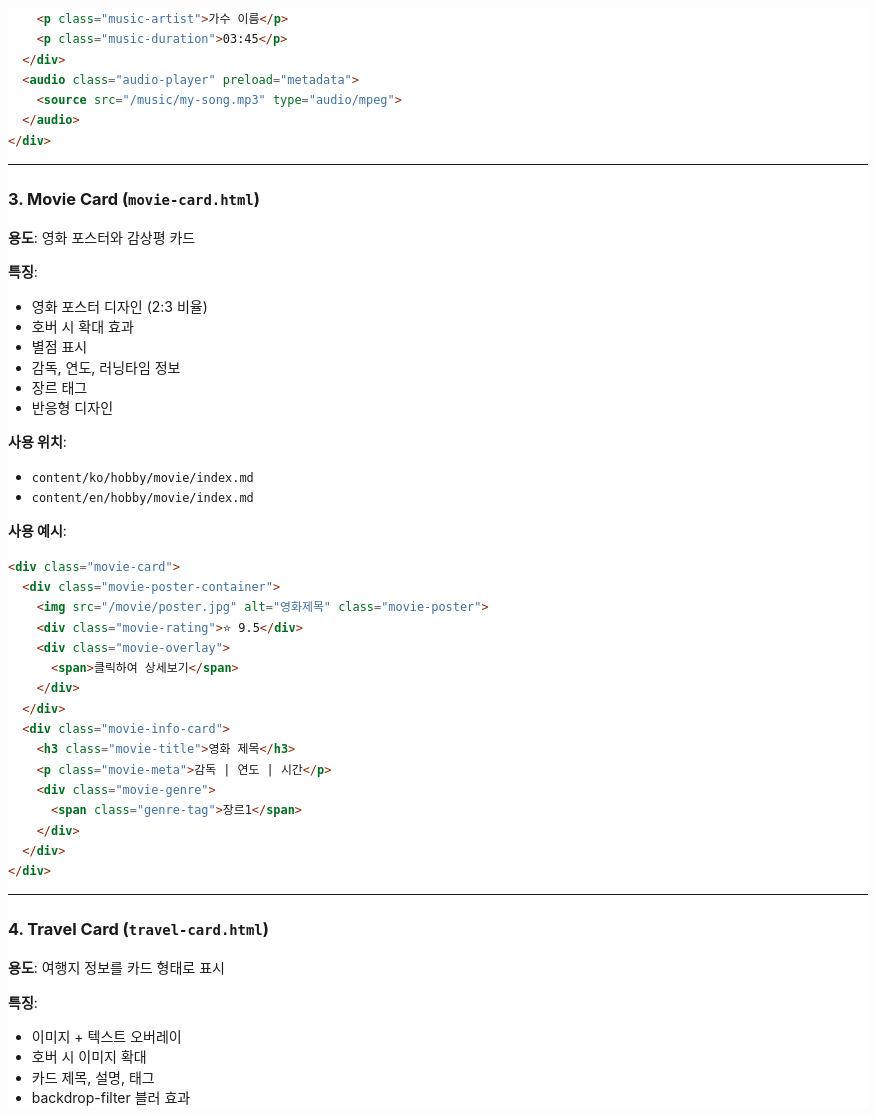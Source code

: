 ```html
    <p class="music-artist">가수 이름</p>
    <p class="music-duration">03:45</p>
  </div>
  <audio class="audio-player" preload="metadata">
    <source src="/music/my-song.mp3" type="audio/mpeg">
  </audio>
</div>
```

---

### 3. Movie Card (`movie-card.html`)

**용도**: 영화 포스터와 감상평 카드

**특징**:
- 영화 포스터 디자인 (2:3 비율)
- 호버 시 확대 효과
- 별점 표시
- 감독, 연도, 러닝타임 정보
- 장르 태그
- 반응형 디자인

**사용 위치**:
- `content/ko/hobby/movie/index.md`
- `content/en/hobby/movie/index.md`

**사용 예시**:
```html
<div class="movie-card">
  <div class="movie-poster-container">
    <img src="/movie/poster.jpg" alt="영화제목" class="movie-poster">
    <div class="movie-rating">⭐ 9.5</div>
    <div class="movie-overlay">
      <span>클릭하여 상세보기</span>
    </div>
  </div>
  <div class="movie-info-card">
    <h3 class="movie-title">영화 제목</h3>
    <p class="movie-meta">감독 | 연도 | 시간</p>
    <div class="movie-genre">
      <span class="genre-tag">장르1</span>
    </div>
  </div>
</div>
```

---

### 4. Travel Card (`travel-card.html`)

**용도**: 여행지 정보를 카드 형태로 표시

**특징**:
- 이미지 + 텍스트 오버레이
- 호버 시 이미지 확대
- 카드 제목, 설명, 태그
- backdrop-filter 블러 효과
